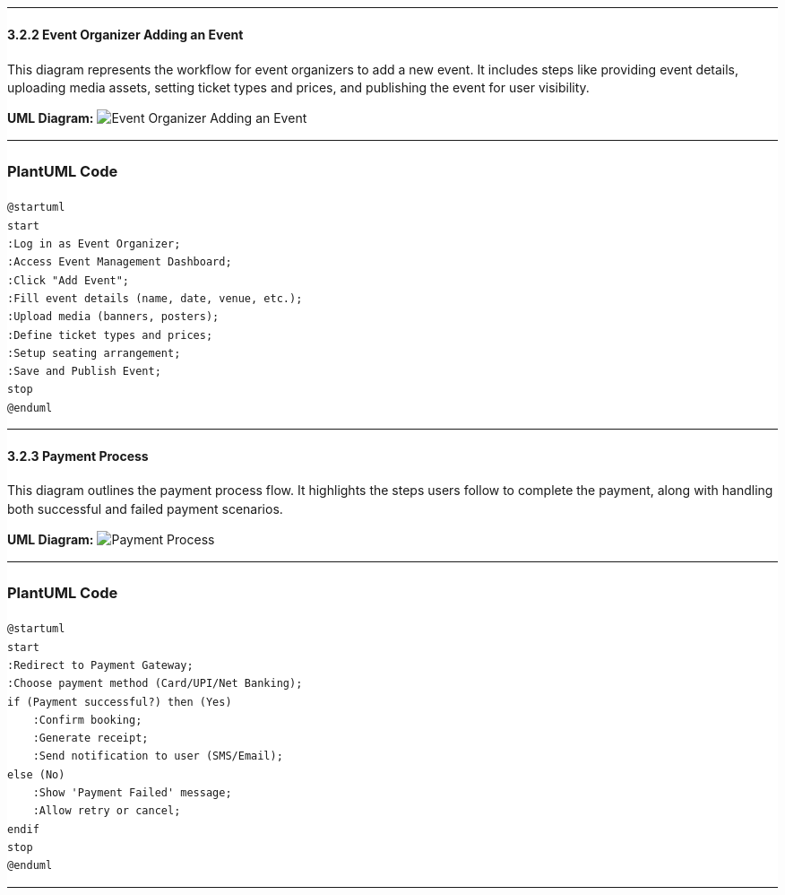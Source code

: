 ```plantuml
```

---

#### **3.2.2 Event Organizer Adding an Event**

This diagram represents the workflow for event organizers to add a new event. It includes steps like providing event details, uploading media assets, setting ticket types and prices, and publishing the event for user visibility.

**UML Diagram:**
![Event Organizer Adding an Event](https://github.com/user-attachments/assets/0a8db8a2-3e9c-41ec-8d62-9a4513986cf9)

---

### PlantUML Code

```plantuml
@startuml
start
:Log in as Event Organizer;
:Access Event Management Dashboard;
:Click "Add Event";
:Fill event details (name, date, venue, etc.);
:Upload media (banners, posters);
:Define ticket types and prices;
:Setup seating arrangement;
:Save and Publish Event;
stop
@enduml

```

---

#### **3.2.3 Payment Process**

This diagram outlines the payment process flow. It highlights the steps users follow to complete the payment, along with handling both successful and failed payment scenarios.

**UML Diagram:**
![Payment Process](https://github.com/user-attachments/assets/69b93770-5251-44e1-a16d-df12707914ef)

---



### PlantUML Code

```plantuml
@startuml
start
:Redirect to Payment Gateway;
:Choose payment method (Card/UPI/Net Banking);
if (Payment successful?) then (Yes)
    :Confirm booking;
    :Generate receipt;
    :Send notification to user (SMS/Email);
else (No)
    :Show 'Payment Failed' message;
    :Allow retry or cancel;
endif
stop
@enduml

```

---